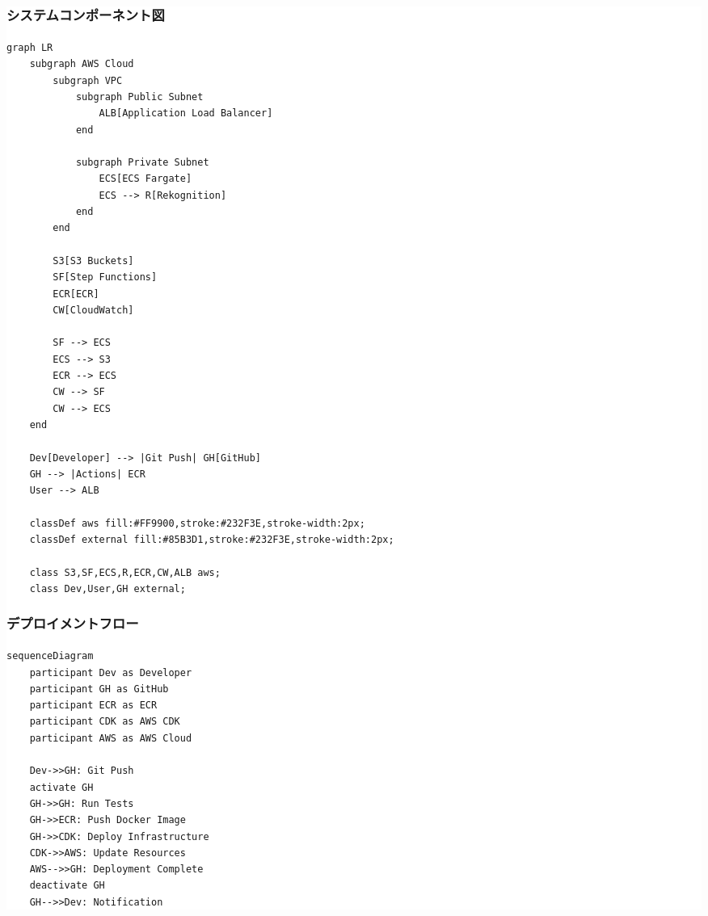 ### システムコンポーネント図

```mermaid
graph LR
    subgraph AWS Cloud
        subgraph VPC
            subgraph Public Subnet
                ALB[Application Load Balancer]
            end
            
            subgraph Private Subnet
                ECS[ECS Fargate]
                ECS --> R[Rekognition]
            end
        end
        
        S3[S3 Buckets]
        SF[Step Functions]
        ECR[ECR]
        CW[CloudWatch]
        
        SF --> ECS
        ECS --> S3
        ECR --> ECS
        CW --> SF
        CW --> ECS
    end
    
    Dev[Developer] --> |Git Push| GH[GitHub]
    GH --> |Actions| ECR
    User --> ALB
    
    classDef aws fill:#FF9900,stroke:#232F3E,stroke-width:2px;
    classDef external fill:#85B3D1,stroke:#232F3E,stroke-width:2px;
    
    class S3,SF,ECS,R,ECR,CW,ALB aws;
    class Dev,User,GH external;
```

### デプロイメントフロー

```mermaid
sequenceDiagram
    participant Dev as Developer
    participant GH as GitHub
    participant ECR as ECR
    participant CDK as AWS CDK
    participant AWS as AWS Cloud

    Dev->>GH: Git Push
    activate GH
    GH->>GH: Run Tests
    GH->>ECR: Push Docker Image
    GH->>CDK: Deploy Infrastructure
    CDK->>AWS: Update Resources
    AWS-->>GH: Deployment Complete
    deactivate GH
    GH-->>Dev: Notification
```
